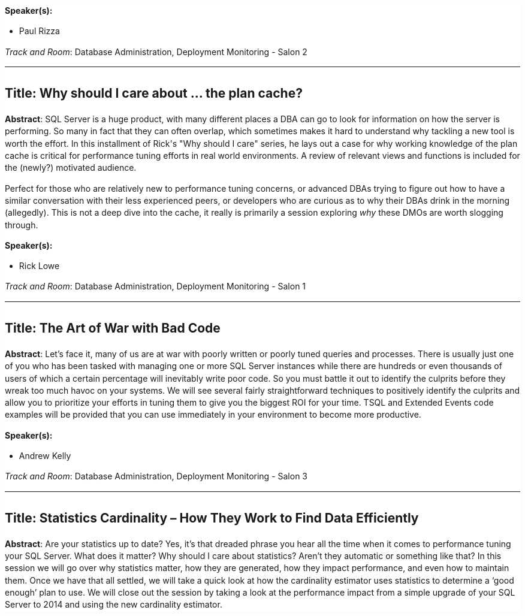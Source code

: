 **Speaker(s):**
- Paul Rizza
 
*Track and Room*: Database Administration, Deployment  Monitoring - Salon 2
 
----------------------------------------------------------------------------------- 
 
 
## Title: Why should I care about ... the plan cache?
 
**Abstract**:
SQL Server is a huge product, with many different places a DBA can go to look for information on how the server is performing. So many in fact that they can often overlap, which sometimes makes it hard to understand why tackling a new tool is worth the effort. In this installment of Rick's "Why should I care" series, he lays out a case for why working knowledge of the plan cache is critical for performance tuning efforts in real world environments. A review of relevant views and functions is included for the (newly?) motivated audience.

Perfect for those who are relatively new to performance tuning concerns, or advanced DBAs trying to figure out how to have a similar conversation with their less experienced peers, or developers who are curious as to why their DBAs drink in the morning (allegedly). This is not a deep dive into the cache, it really is primarily a session exploring _why_ these DMOs are worth slogging through.
 
**Speaker(s):**
- Rick Lowe
 
*Track and Room*: Database Administration, Deployment  Monitoring - Salon 1
 
----------------------------------------------------------------------------------- 
 
 
## Title: The Art of War with Bad Code
 
**Abstract**:
Let’s face it, many of us are at war with poorly written or poorly tuned queries and processes. There is usually just one of you who has been tasked with managing one or more SQL Server instances while there are hundreds or even thousands of users of which a certain percentage will inevitably write poor code. So you must battle it out to identify the culprits before they wreak too much havoc on your systems. We will see several fairly straightforward techniques to positively identify the culprits and allow you to prioritize your efforts in tuning them to give you the biggest ROI for your time. TSQL and Extended Events code examples will be provided that you can use immediately in your environment to become more productive.
 
**Speaker(s):**
- Andrew Kelly
 
*Track and Room*: Database Administration, Deployment  Monitoring - Salon 3
 
----------------------------------------------------------------------------------- 
 
 
## Title: Statistics  Cardinality – How They Work to Find Data Efficiently
 
**Abstract**:
Are your statistics up to date? 
Yes, it’s that dreaded phrase you hear all the time when it comes to performance tuning your SQL Server. What does it matter? Why should I care about statistics? Aren’t they automatic or something like that?
In this session we will go over why statistics matter, how they are generated, how they impact performance, and even how to maintain them. Once we have that all settled, we will take a quick look at how the cardinality estimator uses statistics to determine a ‘good enough’ plan to use. We will close out the session by taking a look at the performance impact from a simple upgrade of your SQL Server to 2014 and using the new cardinality estimator.
 